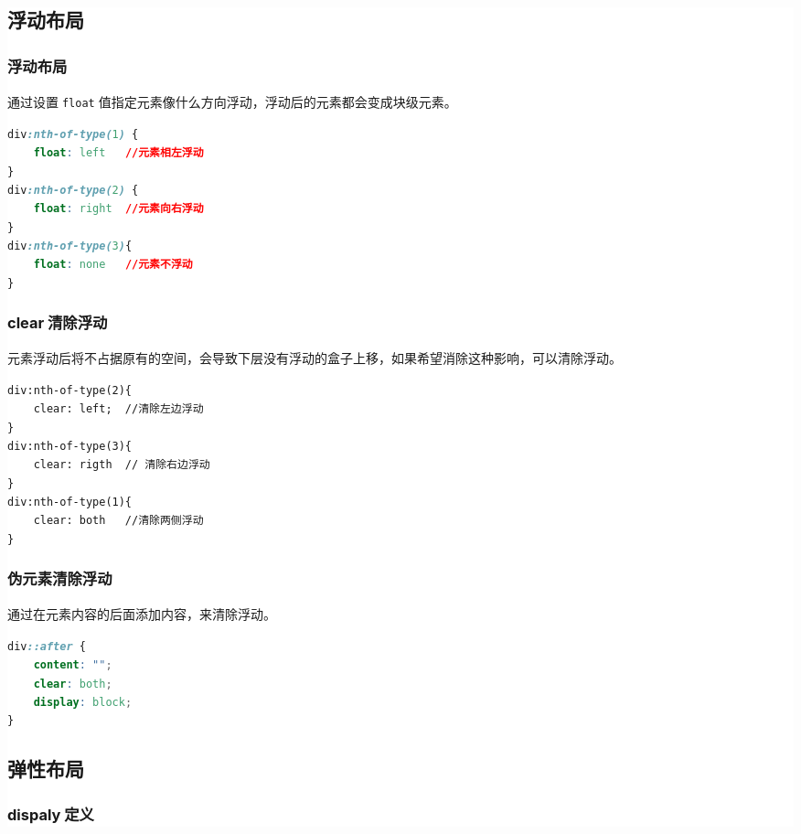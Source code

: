 

## 浮动布局

### 浮动布局

通过设置 `float` 值指定元素像什么方向浮动，浮动后的元素都会变成块级元素。

```css
div:nth-of-type(1) {
	float: left   //元素相左浮动
}
div:nth-of-type(2) {
    float: right  //元素向右浮动
}
div:nth-of-type(3){
    float: none   //元素不浮动
}
```

### clear 清除浮动

元素浮动后将不占据原有的空间，会导致下层没有浮动的盒子上移，如果希望消除这种影响，可以清除浮动。

```
div:nth-of-type(2){
	clear: left;  //清除左边浮动
}
div:nth-of-type(3){
	clear: rigth  // 清除右边浮动
}
div:nth-of-type(1){
	clear: both   //清除两侧浮动
}
```



### 伪元素清除浮动

通过在元素内容的后面添加内容，来清除浮动。

```css
div::after {
	content: "";
    clear: both;
    display: block;
}
```

## 弹性布局

### dispaly 定义

